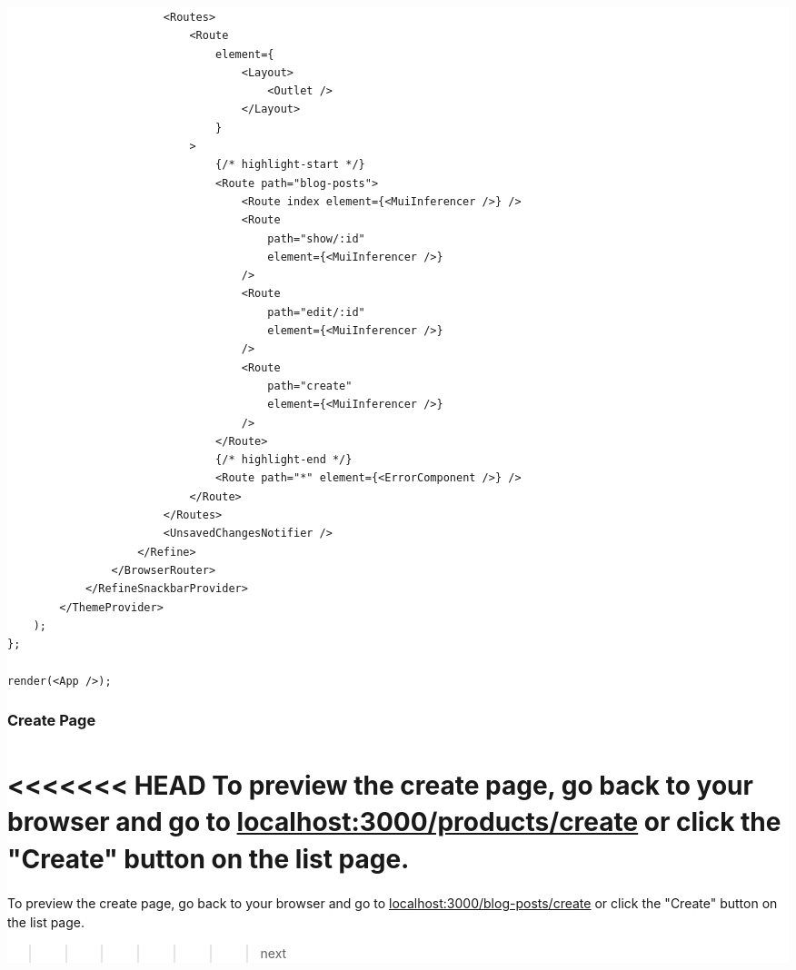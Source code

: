 ```tsx live previewOnly previewHeight=600px url=http://localhost:3000/blog-posts
                        <Routes>
                            <Route
                                element={
                                    <Layout>
                                        <Outlet />
                                    </Layout>
                                }
                            >
                                {/* highlight-start */}
                                <Route path="blog-posts">
                                    <Route index element={<MuiInferencer />} />
                                    <Route
                                        path="show/:id"
                                        element={<MuiInferencer />}
                                    />
                                    <Route
                                        path="edit/:id"
                                        element={<MuiInferencer />}
                                    />
                                    <Route
                                        path="create"
                                        element={<MuiInferencer />}
                                    />
                                </Route>
                                {/* highlight-end */}
                                <Route path="*" element={<ErrorComponent />} />
                            </Route>
                        </Routes>
                        <UnsavedChangesNotifier />
                    </Refine>
                </BrowserRouter>
            </RefineSnackbarProvider>
        </ThemeProvider>
    );
};

render(<App />);
```

### Create Page

<<<<<<< HEAD
To preview the create page, go back to your browser and go to <a href="localhost:3000/products/create" rel="noopener noreferrer nofollow">localhost:3000/products/create</a> or click the "Create" button on the list page.
=======
To preview the create page, go back to your browser and go to <a href="localhost:3000/blog-posts/create" rel="noopener noreferrer nofollow">localhost:3000/blog-posts/create</a> or click the "Create" button on the list page.
>>>>>>> next
